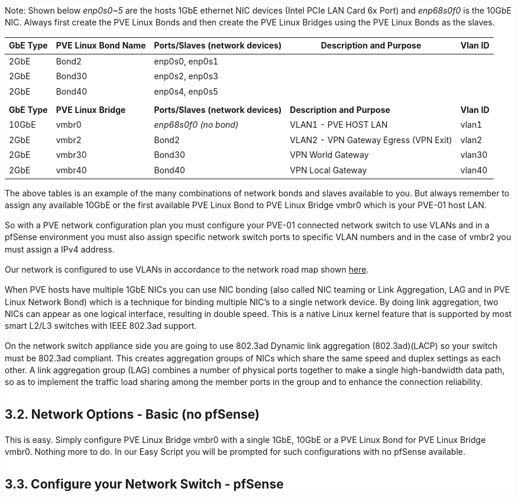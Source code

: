 Note: Shown below *enp0s0~5* are the hosts 1GbE ethernet NIC devices (Intel PCIe LAN Card 6x Port) and *enp68s0f0* is the 10GbE NIC. Always first create the PVE Linux Bonds and then create the PVE Linux Bridges using the PVE Linux Bonds as the slaves. 

| GbE Type     | PVE Linux Bond Name  | Ports/Slaves (network devices)     | Description and Purpose               | Vlan ID     |
|--------------|----------------------|------------------------------------|---------------------------------------|-------------|
| 2GbE         | Bond2                | enp0s0, enp0s1                     |                                       |             |
| 2GbE         | Bond30               | enp0s2, enp0s3                     |                                       |             |
| 2GbE         | Bond40               | enp0s4, enp0s5                     |                                       |             |
|              |                      |                                    |                                       |             |
| **GbE Type** | **PVE Linux Bridge** | **Ports/Slaves (network devices)** | **Description and Purpose**           | **Vlan ID** |
| 10GbE        | vmbr0                | *enp68s0f0 (no bond)*              | VLAN1 - PVE HOST LAN                  | vlan1       |
| 2GbE         | vmbr2                | Bond2                              | VLAN2 - VPN Gateway Egress (VPN Exit) | vlan2       |
| 2GbE         | vmbr30               | Bond30                             | VPN World Gateway                     | vlan30      |
| 2GbE         | vmbr40               | Bond40                             | VPN Local Gateway                     | vlan40      |

The above tables is an example of the many combinations of network bonds and slaves available to you. But always remember to assign any available 10GbE or the first available PVE Linux Bond to PVE Linux Bridge vmbr0 which is your PVE-01 host LAN.

So with a PVE network configuration plan you must configure your PVE-01 connected network switch to use VLANs and in a pfSense environment you must also assign specific network switch ports to specific VLAN numbers and in the case of vmbr2 you must assign a IPv4 address. 

Our network is configured to use VLANs in accordance to the network road map shown [here](https://github.com/ahuacate/network-roadmap). 

When PVE hosts have multiple 1GbE NICs you can use NIC bonding (also called NIC teaming or Link Aggregation, LAG and in PVE Linux Network Bond) which is a technique for binding multiple NIC’s to a single network device. By doing link aggregation, two NICs can appear as one logical interface, resulting in double speed. This is a native Linux kernel feature that is supported by most smart L2/L3 switches with IEEE 802.3ad support.

On the network switch appliance side you are going to use 802.3ad Dynamic link aggregation (802.3ad)(LACP) so your switch must be 802.3ad compliant. This creates aggregation groups of NICs which share the same speed and duplex settings as each other. A link aggregation group (LAG) combines a number of physical ports together to make a single high-bandwidth data path, so as to implement the traffic load sharing among the member ports in the group and to enhance the connection reliability.

## 3.2. Network Options - Basic (no pfSense)

This is easy. Simply configure PVE Linux Bridge vmbr0 with a single 1GbE, 10GbE or a PVE Linux Bond for PVE Linux Bridge vmbr0. Nothing more to do. In our Easy Script you will be prompted for such configurations with no pfSense available.

## 3.3. Configure your Network Switch - pfSense
